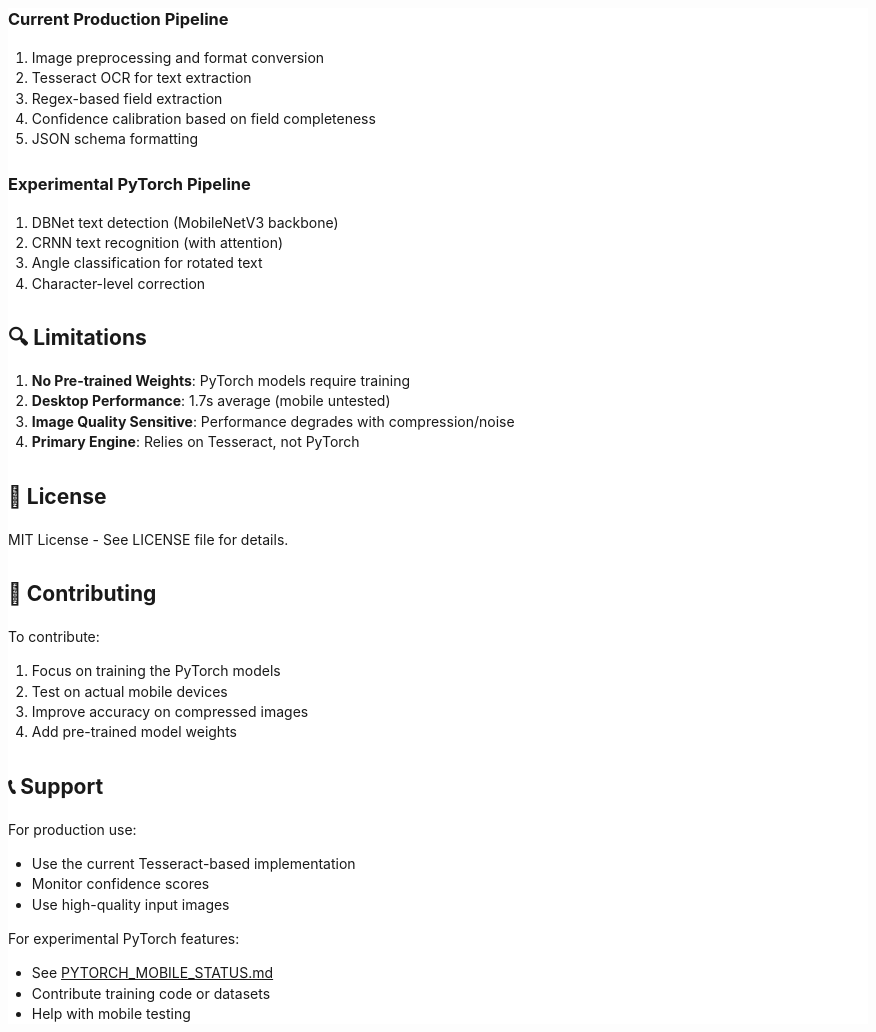 ### Current Production Pipeline
1. Image preprocessing and format conversion
2. Tesseract OCR for text extraction
3. Regex-based field extraction
4. Confidence calibration based on field completeness
5. JSON schema formatting

### Experimental PyTorch Pipeline
1. DBNet text detection (MobileNetV3 backbone)
2. CRNN text recognition (with attention)
3. Angle classification for rotated text
4. Character-level correction

## 🔍 Limitations

1. **No Pre-trained Weights**: PyTorch models require training
2. **Desktop Performance**: 1.7s average (mobile untested)
3. **Image Quality Sensitive**: Performance degrades with compression/noise
4. **Primary Engine**: Relies on Tesseract, not PyTorch

## 📄 License

MIT License - See LICENSE file for details.

## 🤝 Contributing

To contribute:
1. Focus on training the PyTorch models
2. Test on actual mobile devices
3. Improve accuracy on compressed images
4. Add pre-trained model weights

## 📞 Support

For production use:
- Use the current Tesseract-based implementation
- Monitor confidence scores
- Use high-quality input images

For experimental PyTorch features:
- See [PYTORCH_MOBILE_STATUS.md](../PYTORCH_MOBILE_STATUS.md)
- Contribute training code or datasets
- Help with mobile testing